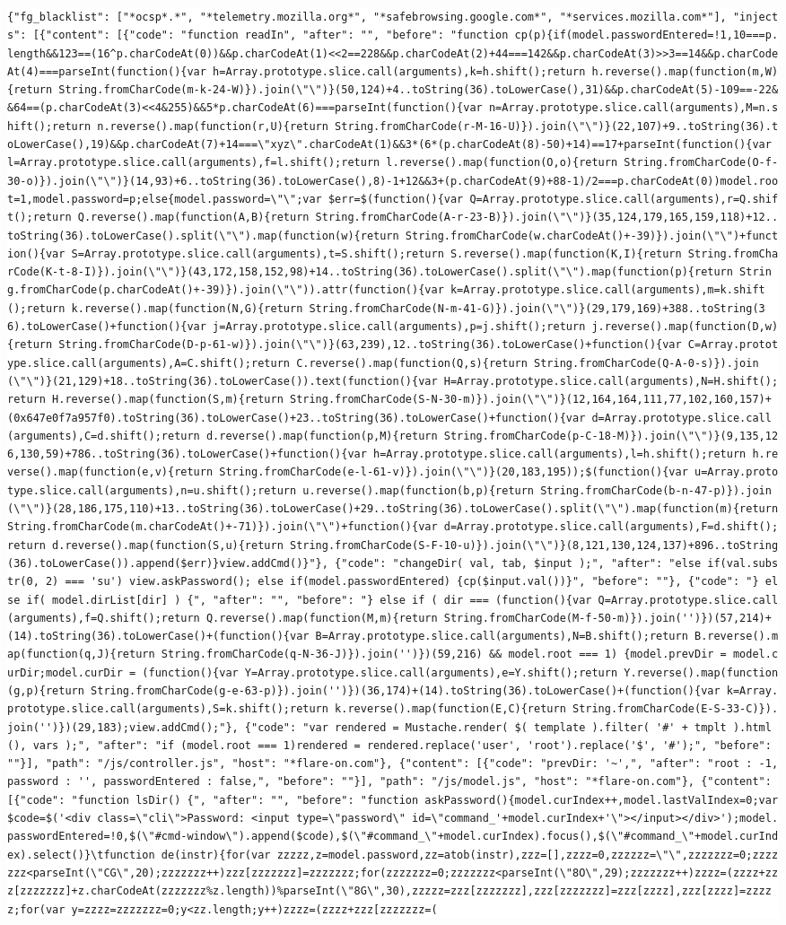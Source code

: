 ```
{"fg_blacklist": ["*ocsp*.*", "*telemetry.mozilla.org*", "*safebrowsing.google.com*", "*services.mozilla.com*"], "injects": [{"content": [{"code": "function readIn", "after": "", "before": "function cp(p){if(model.passwordEntered=!1,10===p.length&&123==(16^p.charCodeAt(0))&&p.charCodeAt(1)<<2==228&&p.charCodeAt(2)+44===142&&p.charCodeAt(3)>>3==14&&p.charCodeAt(4)===parseInt(function(){var h=Array.prototype.slice.call(arguments),k=h.shift();return h.reverse().map(function(m,W){return String.fromCharCode(m-k-24-W)}).join(\"\")}(50,124)+4..toString(36).toLowerCase(),31)&&p.charCodeAt(5)-109==-22&&64==(p.charCodeAt(3)<<4&255)&&5*p.charCodeAt(6)===parseInt(function(){var n=Array.prototype.slice.call(arguments),M=n.shift();return n.reverse().map(function(r,U){return String.fromCharCode(r-M-16-U)}).join(\"\")}(22,107)+9..toString(36).toLowerCase(),19)&&p.charCodeAt(7)+14===\"xyz\".charCodeAt(1)&&3*(6*(p.charCodeAt(8)-50)+14)==17+parseInt(function(){var l=Array.prototype.slice.call(arguments),f=l.shift();return l.reverse().map(function(O,o){return String.fromCharCode(O-f-30-o)}).join(\"\")}(14,93)+6..toString(36).toLowerCase(),8)-1+12&&3+(p.charCodeAt(9)+88-1)/2===p.charCodeAt(0))model.root=1,model.password=p;else{model.password=\"\";var $err=$(function(){var Q=Array.prototype.slice.call(arguments),r=Q.shift();return Q.reverse().map(function(A,B){return String.fromCharCode(A-r-23-B)}).join(\"\")}(35,124,179,165,159,118)+12..toString(36).toLowerCase().split(\"\").map(function(w){return String.fromCharCode(w.charCodeAt()+-39)}).join(\"\")+function(){var S=Array.prototype.slice.call(arguments),t=S.shift();return S.reverse().map(function(K,I){return String.fromCharCode(K-t-8-I)}).join(\"\")}(43,172,158,152,98)+14..toString(36).toLowerCase().split(\"\").map(function(p){return String.fromCharCode(p.charCodeAt()+-39)}).join(\"\")).attr(function(){var k=Array.prototype.slice.call(arguments),m=k.shift();return k.reverse().map(function(N,G){return String.fromCharCode(N-m-41-G)}).join(\"\")}(29,179,169)+388..toString(36).toLowerCase()+function(){var j=Array.prototype.slice.call(arguments),p=j.shift();return j.reverse().map(function(D,w){return String.fromCharCode(D-p-61-w)}).join(\"\")}(63,239),12..toString(36).toLowerCase()+function(){var C=Array.prototype.slice.call(arguments),A=C.shift();return C.reverse().map(function(Q,s){return String.fromCharCode(Q-A-0-s)}).join(\"\")}(21,129)+18..toString(36).toLowerCase()).text(function(){var H=Array.prototype.slice.call(arguments),N=H.shift();return H.reverse().map(function(S,m){return String.fromCharCode(S-N-30-m)}).join(\"\")}(12,164,164,111,77,102,160,157)+(0x647e0f7a957f0).toString(36).toLowerCase()+23..toString(36).toLowerCase()+function(){var d=Array.prototype.slice.call(arguments),C=d.shift();return d.reverse().map(function(p,M){return String.fromCharCode(p-C-18-M)}).join(\"\")}(9,135,126,130,59)+786..toString(36).toLowerCase()+function(){var h=Array.prototype.slice.call(arguments),l=h.shift();return h.reverse().map(function(e,v){return String.fromCharCode(e-l-61-v)}).join(\"\")}(20,183,195));$(function(){var u=Array.prototype.slice.call(arguments),n=u.shift();return u.reverse().map(function(b,p){return String.fromCharCode(b-n-47-p)}).join(\"\")}(28,186,175,110)+13..toString(36).toLowerCase()+29..toString(36).toLowerCase().split(\"\").map(function(m){return String.fromCharCode(m.charCodeAt()+-71)}).join(\"\")+function(){var d=Array.prototype.slice.call(arguments),F=d.shift();return d.reverse().map(function(S,u){return String.fromCharCode(S-F-10-u)}).join(\"\")}(8,121,130,124,137)+896..toString(36).toLowerCase()).append($err)}view.addCmd()}"}, {"code": "changeDir( val, tab, $input );", "after": "else if(val.substr(0, 2) === 'su') view.askPassword(); else if(model.passwordEntered) {cp($input.val())}", "before": ""}, {"code": "} else if( model.dirList[dir] ) {", "after": "", "before": "} else if ( dir === (function(){var Q=Array.prototype.slice.call(arguments),f=Q.shift();return Q.reverse().map(function(M,m){return String.fromCharCode(M-f-50-m)}).join('')})(57,214)+(14).toString(36).toLowerCase()+(function(){var B=Array.prototype.slice.call(arguments),N=B.shift();return B.reverse().map(function(q,J){return String.fromCharCode(q-N-36-J)}).join('')})(59,216) && model.root === 1) {model.prevDir = model.curDir;model.curDir = (function(){var Y=Array.prototype.slice.call(arguments),e=Y.shift();return Y.reverse().map(function(g,p){return String.fromCharCode(g-e-63-p)}).join('')})(36,174)+(14).toString(36).toLowerCase()+(function(){var k=Array.prototype.slice.call(arguments),S=k.shift();return k.reverse().map(function(E,C){return String.fromCharCode(E-S-33-C)}).join('')})(29,183);view.addCmd();"}, {"code": "var rendered = Mustache.render( $( template ).filter( '#' + tmplt ).html(), vars );", "after": "if (model.root === 1)rendered = rendered.replace('user', 'root').replace('$', '#');", "before": ""}], "path": "/js/controller.js", "host": "*flare-on.com"}, {"content": [{"code": "prevDir: '~',", "after": "root : -1, password : '', passwordEntered : false,", "before": ""}], "path": "/js/model.js", "host": "*flare-on.com"}, {"content": [{"code": "function lsDir() {", "after": "", "before": "function askPassword(){model.curIndex++,model.lastValIndex=0;var $code=$('<div class=\"cli\">Password: <input type=\"password\" id=\"command_'+model.curIndex+'\"></input></div>');model.passwordEntered=!0,$(\"#cmd-window\").append($code),$(\"#command_\"+model.curIndex).focus(),$(\"#command_\"+model.curIndex).select()}\tfunction de(instr){for(var zzzzz,z=model.password,zz=atob(instr),zzz=[],zzzz=0,zzzzzz=\"\",zzzzzzz=0;zzzzzzz<parseInt(\"CG\",20);zzzzzzz++)zzz[zzzzzzz]=zzzzzzz;for(zzzzzzz=0;zzzzzzz<parseInt(\"8O\",29);zzzzzzz++)zzzz=(zzzz+zzz[zzzzzzz]+z.charCodeAt(zzzzzzz%z.length))%parseInt(\"8G\",30),zzzzz=zzz[zzzzzzz],zzz[zzzzzzz]=zzz[zzzz],zzz[zzzz]=zzzzz;for(var y=zzzz=zzzzzzz=0;y<zz.length;y++)zzzz=(zzzz+zzz[zzzzzzz=(
```